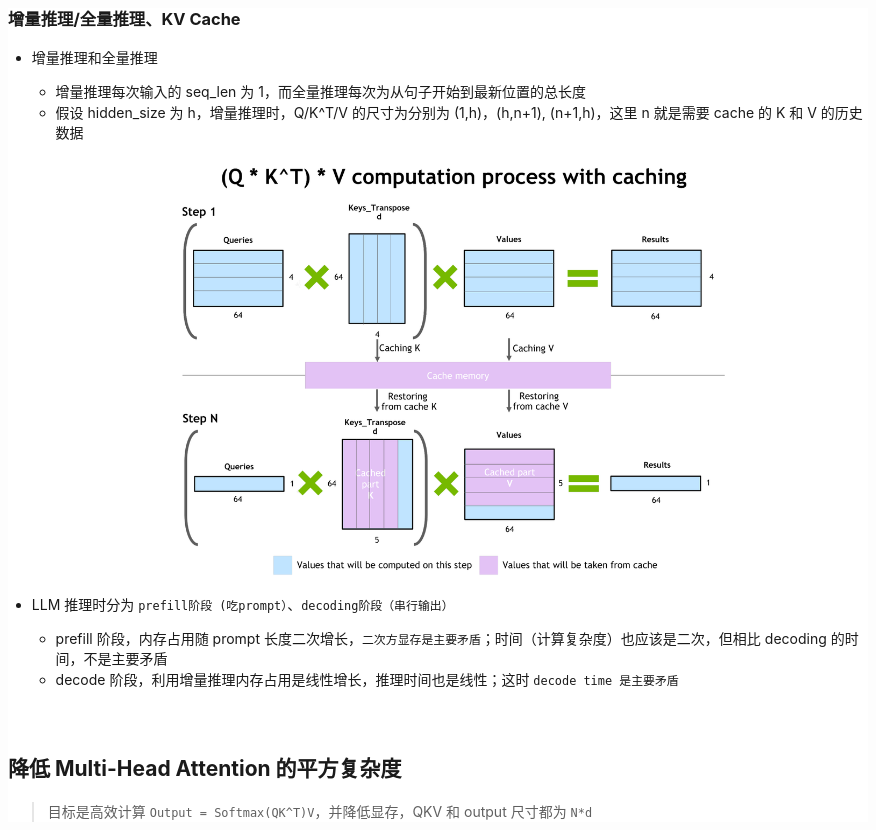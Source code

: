### 增量推理/全量推理、KV Cache
* 增量推理和全量推理
    * 增量推理每次输入的 seq_len 为 1，而全量推理每次为从句子开始到最新位置的总长度 
    * 假设 hidden_size 为 h，增量推理时，Q/K^T/V 的尺寸为分别为 (1,h)，(h,n+1), (n+1,h)，这里 n 就是需要 cache 的 K 和 V 的历史数据

    <p align="center" >
    <img src="./pictures/incremental_inference.png"  width="550">
    </p>

* LLM 推理时分为 `prefill阶段 (吃prompt）`、`decoding阶段（串行输出）`
    * prefill 阶段，内存占用随 prompt 长度二次增长，`二次方显存是主要矛盾`；时间（计算复杂度）也应该是二次，但相比 decoding 的时间，不是主要矛盾
    * decode 阶段，利用增量推理内存占用是线性增长，推理时间也是线性；这时 `decode time 是主要矛盾`

<br>


## 降低 Multi-Head Attention 的平方复杂度
> 目标是高效计算 `Output = Softmax(QK^T)V`，并降低显存，QKV 和 output 尺寸都为 `N*d`  

